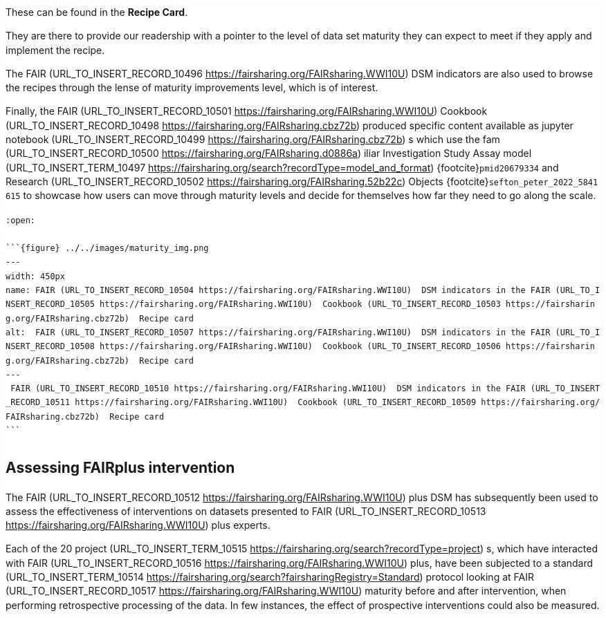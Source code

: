These can be found in the **Recipe Card**. 

They are there to provide our readership with a pointer to the level of data set maturity they can expect to meet if
they apply and implement the recipe.

The FAIR (URL_TO_INSERT_RECORD_10496 https://fairsharing.org/FAIRsharing.WWI10U)  DSM indicators are also used to browse the recipes through the lense of maturity improvements level, which is
of interest. 

Finally, the FAIR (URL_TO_INSERT_RECORD_10501 https://fairsharing.org/FAIRsharing.WWI10U)  Cookbook (URL_TO_INSERT_RECORD_10498 https://fairsharing.org/FAIRsharing.cbz72b)  produced specific content available as jupyter notebook (URL_TO_INSERT_RECORD_10499 https://fairsharing.org/FAIRsharing.cbz72b) s which use the fam (URL_TO_INSERT_RECORD_10500 https://fairsharing.org/FAIRsharing.d0886a) iliar Investigation Study Assay model (URL_TO_INSERT_TERM_10497 https://fairsharing.org/search?recordType=model_and_format)  {footcite}`pmid20679334` 
and Research (URL_TO_INSERT_RECORD_10502 https://fairsharing.org/FAIRsharing.52b22c)  Objects {footcite}`sefton_peter_2022_5841615` to showcase how users can move through maturity levels and decide for themselves how far they need to go along the scale.


````{dropdown} **FAIR DSM**
:open:

```{figure} ../../images/maturity_img.png
---
width: 450px
name: FAIR (URL_TO_INSERT_RECORD_10504 https://fairsharing.org/FAIRsharing.WWI10U)  DSM indicators in the FAIR (URL_TO_INSERT_RECORD_10505 https://fairsharing.org/FAIRsharing.WWI10U)  Cookbook (URL_TO_INSERT_RECORD_10503 https://fairsharing.org/FAIRsharing.cbz72b)  Recipe card
alt:  FAIR (URL_TO_INSERT_RECORD_10507 https://fairsharing.org/FAIRsharing.WWI10U)  DSM indicators in the FAIR (URL_TO_INSERT_RECORD_10508 https://fairsharing.org/FAIRsharing.WWI10U)  Cookbook (URL_TO_INSERT_RECORD_10506 https://fairsharing.org/FAIRsharing.cbz72b)  Recipe card
---
 FAIR (URL_TO_INSERT_RECORD_10510 https://fairsharing.org/FAIRsharing.WWI10U)  DSM indicators in the FAIR (URL_TO_INSERT_RECORD_10511 https://fairsharing.org/FAIRsharing.WWI10U)  Cookbook (URL_TO_INSERT_RECORD_10509 https://fairsharing.org/FAIRsharing.cbz72b)  Recipe card
```
````




## Assessing FAIRplus intervention


The FAIR (URL_TO_INSERT_RECORD_10512 https://fairsharing.org/FAIRsharing.WWI10U) plus DSM has subsequently been used to assess the effectiveness of interventions on datasets presented 
to FAIR (URL_TO_INSERT_RECORD_10513 https://fairsharing.org/FAIRsharing.WWI10U) plus experts.

Each of the 20 project (URL_TO_INSERT_TERM_10515 https://fairsharing.org/search?recordType=project) s, which have interacted with FAIR (URL_TO_INSERT_RECORD_10516 https://fairsharing.org/FAIRsharing.WWI10U) plus, have been subjected to a standard (URL_TO_INSERT_TERM_10514 https://fairsharing.org/search?fairsharingRegistry=Standard)  protocol looking at
FAIR (URL_TO_INSERT_RECORD_10517 https://fairsharing.org/FAIRsharing.WWI10U)  maturity before and after intervention, when performing retrospective processing of the data. 
In few instances, the effect of prospective interventions could also be measured. 
